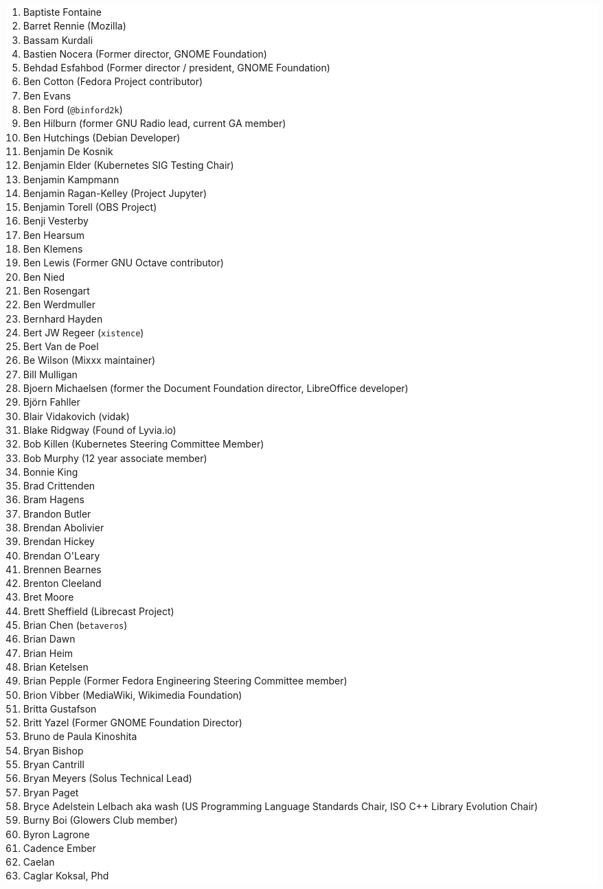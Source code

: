 1. Baptiste Fontaine
1. Barret Rennie (Mozilla)
1. Bassam Kurdali
1. Bastien Nocera (Former director, GNOME Foundation)
1. Behdad Esfahbod (Former director / president, GNOME Foundation)
1. Ben Cotton (Fedora Project contributor)
1. Ben Evans
1. Ben Ford (`@binford2k`)
1. Ben Hilburn (former GNU Radio lead, current GA member)
1. Ben Hutchings (Debian Developer)
1. Benjamin De Kosnik
1. Benjamin Elder (Kubernetes SIG Testing Chair)
1. Benjamin Kampmann
1. Benjamin Ragan-Kelley (Project Jupyter)
1. Benjamin Torell (OBS Project)
1. Benji Vesterby
1. Ben Hearsum
1. Ben Klemens
1. Ben Lewis (Former GNU Octave contributor)
1. Ben Nied
1. Ben Rosengart
1. Ben Werdmuller
1. Bernhard Hayden
1. Bert JW Regeer (`xistence`)
1. Bert Van de Poel
1. Be Wilson (Mixxx maintainer)
1. Bill Mulligan
1. Bjoern Michaelsen (former the Document Foundation director, LibreOffice developer)
1. Björn Fahller
1. Blair Vidakovich (vidak)
1. Blake Ridgway (Found of Lyvia.io)
1. Bob Killen (Kubernetes Steering Committee Member)
1. Bob Murphy (12 year associate member)
1. Bonnie King
1. Brad Crittenden
1. Bram Hagens
1. Brandon Butler
1. Brendan Abolivier
1. Brendan Hickey
1. Brendan O'Leary
1. Brennen Bearnes
1. Brenton Cleeland
1. Bret Moore
1. Brett Sheffield (Librecast Project)
1. Brian Chen (`betaveros`)
1. Brian Dawn
1. Brian Heim
1. Brian Ketelsen
1. Brian Pepple (Former Fedora Engineering Steering Committee member)
1. Brion Vibber (MediaWiki, Wikimedia Foundation)
1. Britta Gustafson
1. Britt Yazel (Former GNOME Foundation Director)
1. Bruno de Paula Kinoshita
1. Bryan Bishop
1. Bryan Cantrill
1. Bryan Meyers (Solus Technical Lead)
1. Bryan Paget
1. Bryce Adelstein Lelbach aka wash (US Programming Language Standards Chair, ISO C++ Library Evolution Chair)
1. Burny Boi (Glowers Club member)
1. Byron Lagrone
1. Cadence Ember
1. Caelan
1. Caglar Koksal, Phd